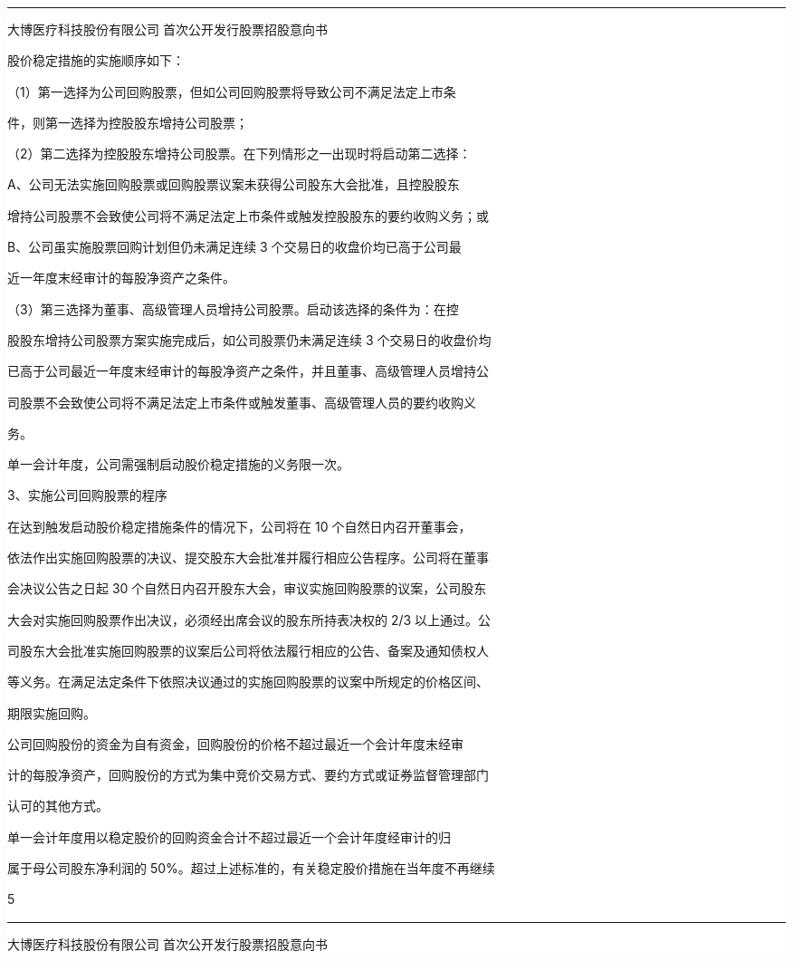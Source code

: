 
-----

大博医疗科技股份有限公司 首次公开发行股票招股意向书

股价稳定措施的实施顺序如下：

（1）第一选择为公司回购股票，但如公司回购股票将导致公司不满足法定上市条

件，则第一选择为控股股东增持公司股票；

（2）第二选择为控股股东增持公司股票。在下列情形之一出现时将启动第二选择：

A、公司无法实施回购股票或回购股票议案未获得公司股东大会批准，且控股股东

增持公司股票不会致使公司将不满足法定上市条件或触发控股股东的要约收购义务；或

B、公司虽实施股票回购计划但仍未满足连续 3 个交易日的收盘价均已高于公司最

近一年度末经审计的每股净资产之条件。

（3）第三选择为董事、高级管理人员增持公司股票。启动该选择的条件为：在控

股股东增持公司股票方案实施完成后，如公司股票仍未满足连续 3 个交易日的收盘价均

已高于公司最近一年度末经审计的每股净资产之条件，并且董事、高级管理人员增持公

司股票不会致使公司将不满足法定上市条件或触发董事、高级管理人员的要约收购义

务。

单一会计年度，公司需强制启动股价稳定措施的义务限一次。

3、实施公司回购股票的程序

在达到触发启动股价稳定措施条件的情况下，公司将在 10 个自然日内召开董事会，

依法作出实施回购股票的决议、提交股东大会批准并履行相应公告程序。公司将在董事

会决议公告之日起 30 个自然日内召开股东大会，审议实施回购股票的议案，公司股东

大会对实施回购股票作出决议，必须经出席会议的股东所持表决权的 2/3 以上通过。公

司股东大会批准实施回购股票的议案后公司将依法履行相应的公告、备案及通知债权人

等义务。在满足法定条件下依照决议通过的实施回购股票的议案中所规定的价格区间、

期限实施回购。

公司回购股份的资金为自有资金，回购股份的价格不超过最近一个会计年度末经审

计的每股净资产，回购股份的方式为集中竞价交易方式、要约方式或证券监督管理部门

认可的其他方式。

单一会计年度用以稳定股价的回购资金合计不超过最近一个会计年度经审计的归

属于母公司股东净利润的 50%。超过上述标准的，有关稳定股价措施在当年度不再继续

5


-----

大博医疗科技股份有限公司 首次公开发行股票招股意向书
